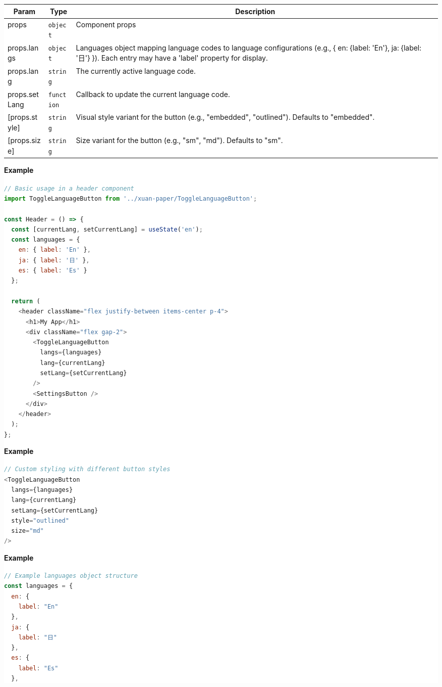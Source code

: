 | Param | Type | Description |
| --- | --- | --- |
| props | <code>object</code> | Component props |
| props.langs | <code>object</code> | Languages object mapping language codes to language configurations (e.g., { en: {label: 'En'}, ja: {label: '日'} }). Each entry may have a 'label' property for display. |
| props.lang | <code>string</code> | The currently active language code. |
| props.setLang | <code>function</code> | Callback to update the current language code. |
| [props.style] | <code>string</code> | Visual style variant for the button (e.g., "embedded", "outlined"). Defaults to "embedded". |
| [props.size] | <code>string</code> | Size variant for the button (e.g., "sm", "md"). Defaults to "sm". |

**Example**  
```js
// Basic usage in a header component
import ToggleLanguageButton from '../xuan-paper/ToggleLanguageButton';

const Header = () => {
  const [currentLang, setCurrentLang] = useState('en');
  const languages = {
    en: { label: 'En' },
    ja: { label: '日' },
    es: { label: 'Es' }
  };

  return (
    <header className="flex justify-between items-center p-4">
      <h1>My App</h1>
      <div className="flex gap-2">
        <ToggleLanguageButton
          langs={languages}
          lang={currentLang}
          setLang={setCurrentLang}
        />
        <SettingsButton />
      </div>
    </header>
  );
};
```
**Example**  
```js
// Custom styling with different button styles
<ToggleLanguageButton
  langs={languages}
  lang={currentLang}
  setLang={setCurrentLang}
  style="outlined"
  size="md"
/>
```
**Example**  
```js
// Example languages object structure
const languages = {
  en: {
    label: "En"
  },
  ja: {
    label: "日"
  },
  es: {
    label: "Es"
  },
```